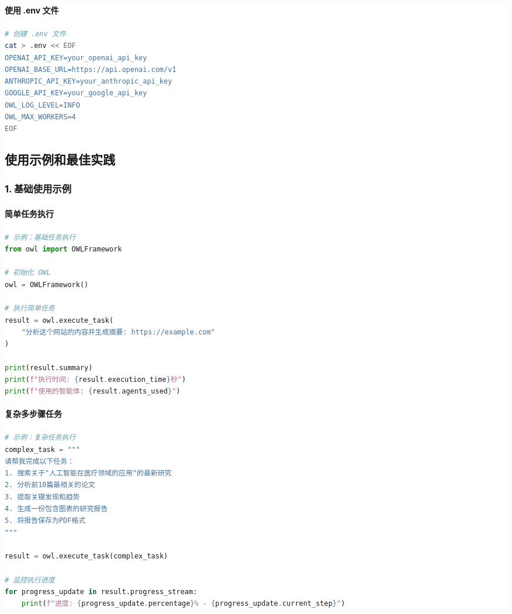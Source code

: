 #### 使用 .env 文件
```bash
# 创建 .env 文件
cat > .env << EOF
OPENAI_API_KEY=your_openai_api_key
OPENAI_BASE_URL=https://api.openai.com/v1
ANTHROPIC_API_KEY=your_anthropic_api_key
GOOGLE_API_KEY=your_google_api_key
OWL_LOG_LEVEL=INFO
OWL_MAX_WORKERS=4
EOF
```

## 使用示例和最佳实践

### 1. 基础使用示例

#### 简单任务执行
```python
# 示例：基础任务执行
from owl import OWLFramework

# 初始化 OWL
owl = OWLFramework()

# 执行简单任务
result = owl.execute_task(
    "分析这个网站的内容并生成摘要: https://example.com"
)

print(result.summary)
print(f"执行时间: {result.execution_time}秒")
print(f"使用的智能体: {result.agents_used}")
```

#### 复杂多步骤任务
```python
# 示例：复杂任务执行
complex_task = """
请帮我完成以下任务：
1. 搜索关于"人工智能在医疗领域的应用"的最新研究
2. 分析前10篇最相关的论文
3. 提取关键发现和趋势
4. 生成一份包含图表的研究报告
5. 将报告保存为PDF格式
"""

result = owl.execute_task(complex_task)

# 监控执行进度
for progress_update in result.progress_stream:
    print(f"进度: {progress_update.percentage}% - {progress_update.current_step}")
```
